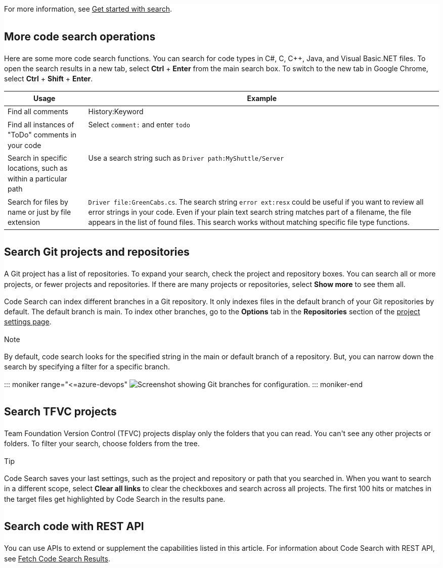 For more information, see [Get started with search](get-started-search.md#search-features-usage-and-examples).

## More code search operations

Here are some more code search functions. You can search for code types in C#, C, C++, Java, and Visual Basic.NET files. To open the search results in a new tab, select **Ctrl** + **Enter** from the main search box. To switch to the new tab in Google Chrome, select **Ctrl** + **Shift** + **Enter**.

|**Usage** |**Example** |
|---------|---------|
|Find all comments | History:Keyword    |
|Find all instances of "ToDo" comments in your code   |Select `comment:` and enter `todo`   |
|Search in specific locations, such as within a particular path   |Use a search string such as `Driver path:MyShuttle/Server`    |
|Search for files by name or just by file extension    | `Driver file:GreenCabs.cs`. The search string `error ext:resx` could be useful if you want to review all error strings in your code. Even if your plain text search string matches part of a filename, the file appears in the list of found files. This search works without matching specific file type functions.        |

## Search Git projects and repositories

A Git project has a list of repositories. To expand your search, check the project and repository boxes. You can search all or more projects, or fewer projects and repositories. If there are many projects or repositories, select **Show more** to see them all.

Code Search can index different branches in a Git repository. It only indexes files in the default branch of your Git repositories by default. The default branch is main. To index other branches, go to the **Options** tab in the **Repositories** section of the [project settings page](../navigation/go-to-service-page.md#open-project-settings).

> [!NOTE]
> By default, code search looks for the specified string in the main or default branch of a repository. But, you can narrow down the search by specifying a filter for a specific branch.

::: moniker range="<=azure-devops"
![Screenshot showing Git branches for configuration.](media/advanced-work-item-search-syntax/configure-branches.png)
::: moniker-end

## Search TFVC projects

Team Foundation Version Control (TFVC) projects display only the folders that you can read. You can't see any other projects or folders. To filter your search, choose folders from the tree.

> [!TIP]
> Code Search saves your last settings, such as the project and repository or path that you searched in. When you want to search in a different scope, select **Clear all links** to clear the checkboxes and search across all projects. The first 100 hits or matches in the target files get highlighted by Code Search in the results pane. 

## Search code with REST API

You can use APIs to extend or supplement the capabilities listed in this article. For information about Code Search with REST API, see [Fetch Code Search Results](/rest/api/azure/devops/search/code-search-results/fetch-code-search-results).
